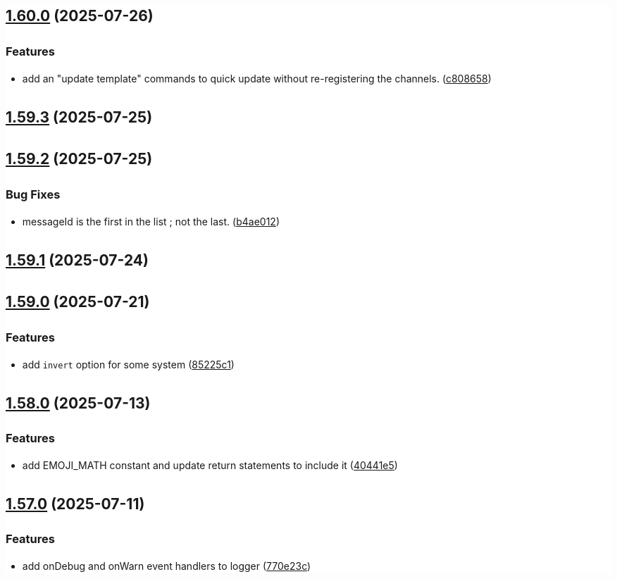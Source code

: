 ## [1.60.0](https://github.com/Dicelette/discord-dicelette/compare/1.59.3...1.60.0) (2025-07-26)


### Features

* add an "update template" commands to quick update without re-registering the channels. ([c808658](https://github.com/Dicelette/discord-dicelette/commit/c8086580f3c3287c43480ee742fe470212d4e45d))

## [1.59.3](https://github.com/Dicelette/discord-dicelette/compare/1.59.2...1.59.3) (2025-07-25)

## [1.59.2](https://github.com/Dicelette/discord-dicelette/compare/1.59.1...1.59.2) (2025-07-25)


### Bug Fixes

* messageId is the first in the list ; not the last. ([b4ae012](https://github.com/Dicelette/discord-dicelette/commit/b4ae0120e932a765ec2fc50494ca00069666668e))

## [1.59.1](https://github.com/Dicelette/discord-dicelette/compare/1.59.0...1.59.1) (2025-07-24)

## [1.59.0](https://github.com/Dicelette/discord-dicelette/compare/1.58.0...1.59.0) (2025-07-21)


### Features

* add `invert` option for some system ([85225c1](https://github.com/Dicelette/discord-dicelette/commit/85225c1506810dbdeae4f6a5f5bc8a5640e15511))

## [1.58.0](https://github.com/Dicelette/discord-dicelette/compare/1.57.0...1.58.0) (2025-07-13)


### Features

* add EMOJI_MATH constant and update return statements to include it ([40441e5](https://github.com/Dicelette/discord-dicelette/commit/40441e5b9aa4dd09eaeb2cb226d9c1f8d61ddf6d))

## [1.57.0](https://github.com/Dicelette/discord-dicelette/compare/1.56.3...1.57.0) (2025-07-11)


### Features

* add onDebug and onWarn event handlers to logger ([770e23c](https://github.com/Dicelette/discord-dicelette/commit/770e23ca8a33597b43f91c889df6ec033e75a590))
